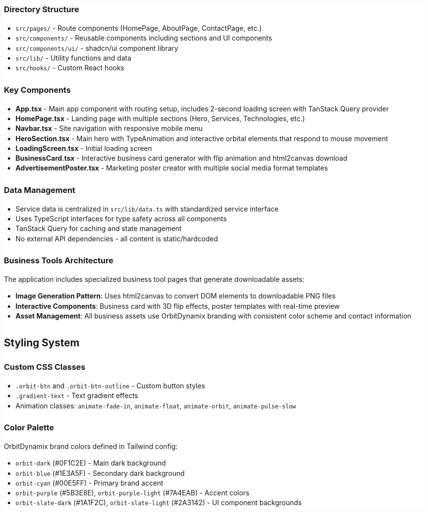 ### Directory Structure
- `src/pages/` - Route components (HomePage, AboutPage, ContactPage, etc.)
- `src/components/` - Reusable components including sections and UI components
- `src/components/ui/` - shadcn/ui component library
- `src/lib/` - Utility functions and data
- `src/hooks/` - Custom React hooks

### Key Components
- **App.tsx** - Main app component with routing setup, includes 2-second loading screen with TanStack Query provider
- **HomePage.tsx** - Landing page with multiple sections (Hero, Services, Technologies, etc.)
- **Navbar.tsx** - Site navigation with responsive mobile menu
- **HeroSection.tsx** - Main hero with TypeAnimation and interactive orbital elements that respond to mouse movement
- **LoadingScreen.tsx** - Initial loading screen
- **BusinessCard.tsx** - Interactive business card generator with flip animation and html2canvas download
- **AdvertisementPoster.tsx** - Marketing poster creator with multiple social media format templates

### Data Management
- Service data is centralized in `src/lib/data.ts` with standardized service interface
- Uses TypeScript interfaces for type safety across all components
- TanStack Query for caching and state management
- No external API dependencies - all content is static/hardcoded

### Business Tools Architecture
The application includes specialized business tool pages that generate downloadable assets:
- **Image Generation Pattern**: Uses html2canvas to convert DOM elements to downloadable PNG files
- **Interactive Components**: Business card with 3D flip effects, poster templates with real-time preview
- **Asset Management**: All business assets use OrbitDynamix branding with consistent color scheme and contact information

## Styling System

### Custom CSS Classes
- `.orbit-btn` and `.orbit-btn-outline` - Custom button styles
- `.gradient-text` - Text gradient effects
- Animation classes: `animate-fade-in`, `animate-float`, `animate-orbit`, `animate-pulse-slow`

### Color Palette
OrbitDynamix brand colors defined in Tailwind config:
- `orbit-dark` (#0F1C2E) - Main dark background
- `orbit-blue` (#1E3A5F) - Secondary dark background  
- `orbit-cyan` (#00E5FF) - Primary brand accent
- `orbit-purple` (#5B3E8E), `orbit-purple-light` (#7A4EAB) - Accent colors
- `orbit-slate-dark` (#1A1F2C), `orbit-slate-light` (#2A3142) - UI component backgrounds
